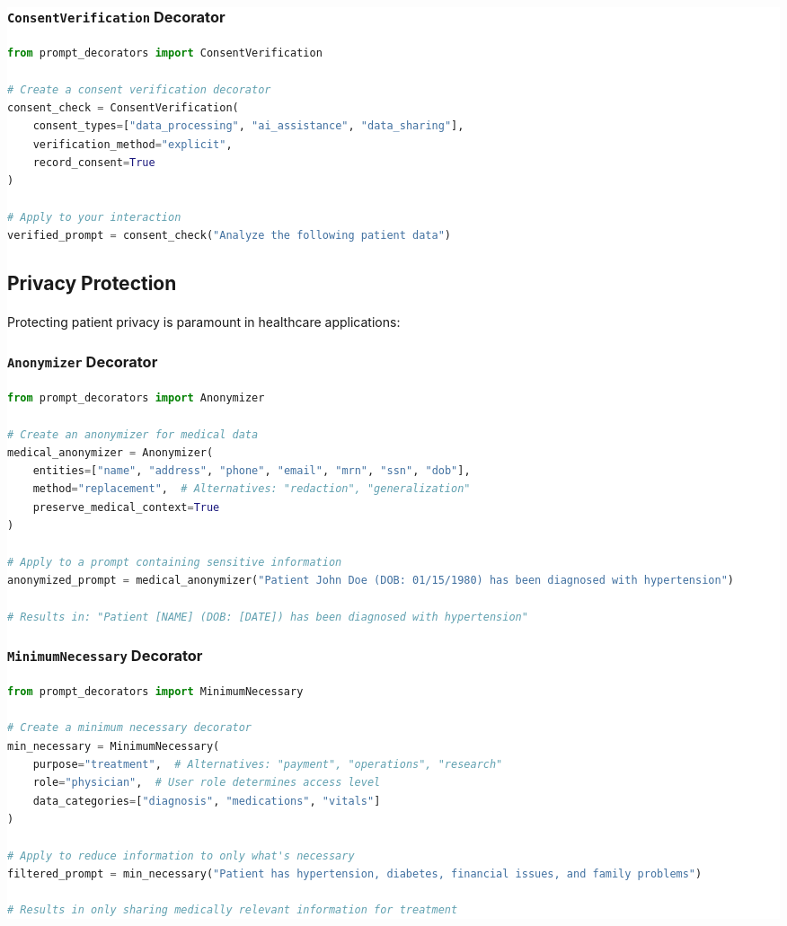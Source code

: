 ### `ConsentVerification` Decorator

```python
from prompt_decorators import ConsentVerification

# Create a consent verification decorator
consent_check = ConsentVerification(
    consent_types=["data_processing", "ai_assistance", "data_sharing"],
    verification_method="explicit",
    record_consent=True
)

# Apply to your interaction
verified_prompt = consent_check("Analyze the following patient data")
```

## Privacy Protection

Protecting patient privacy is paramount in healthcare applications:

### `Anonymizer` Decorator

```python
from prompt_decorators import Anonymizer

# Create an anonymizer for medical data
medical_anonymizer = Anonymizer(
    entities=["name", "address", "phone", "email", "mrn", "ssn", "dob"],
    method="replacement",  # Alternatives: "redaction", "generalization"
    preserve_medical_context=True
)

# Apply to a prompt containing sensitive information
anonymized_prompt = medical_anonymizer("Patient John Doe (DOB: 01/15/1980) has been diagnosed with hypertension")

# Results in: "Patient [NAME] (DOB: [DATE]) has been diagnosed with hypertension"
```

### `MinimumNecessary` Decorator

```python
from prompt_decorators import MinimumNecessary

# Create a minimum necessary decorator
min_necessary = MinimumNecessary(
    purpose="treatment",  # Alternatives: "payment", "operations", "research"
    role="physician",  # User role determines access level
    data_categories=["diagnosis", "medications", "vitals"]
)

# Apply to reduce information to only what's necessary
filtered_prompt = min_necessary("Patient has hypertension, diabetes, financial issues, and family problems")

# Results in only sharing medically relevant information for treatment
```

